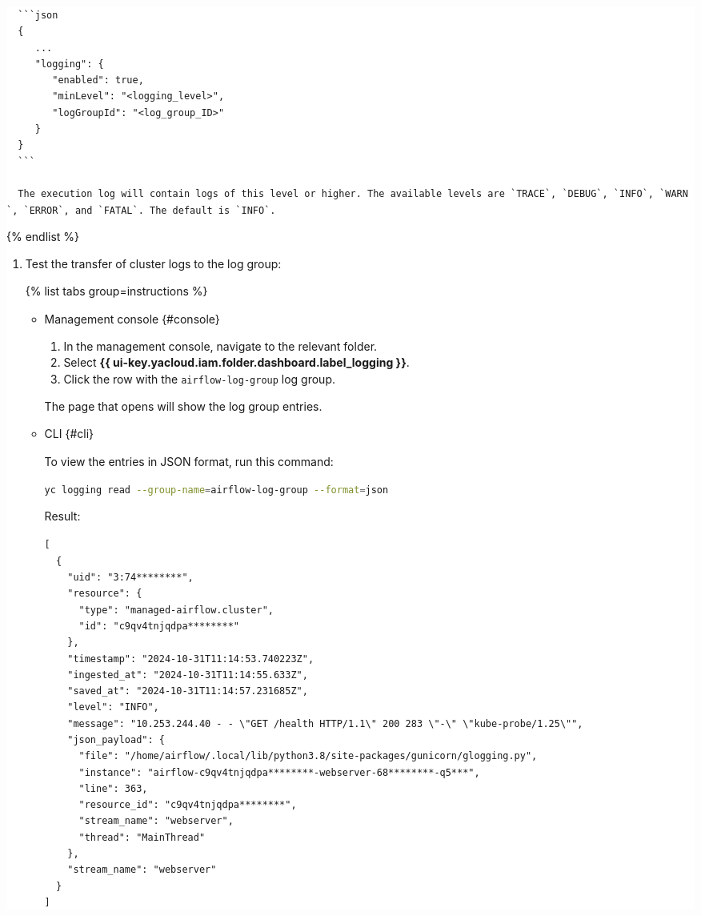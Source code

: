       ```json
      {
         ...
         "logging": {
            "enabled": true,
            "minLevel": "<logging_level>",
            "logGroupId": "<log_group_ID>"
         }
      }
      ```

      The execution log will contain logs of this level or higher. The available levels are `TRACE`, `DEBUG`, `INFO`, `WARN`, `ERROR`, and `FATAL`. The default is `INFO`.

   {% endlist %}

1. Test the transfer of cluster logs to the log group:

   {% list tabs group=instructions %}

   * Management console {#console}

      1. In the management console, navigate to the relevant folder.
      1. Select **{{ ui-key.yacloud.iam.folder.dashboard.label_logging }}**.
      1. Click the row with the `airflow-log-group` log group.

      The page that opens will show the log group entries.

   * CLI {#cli}

      To view the entries in JSON format, run this command:

      ```bash
      yc logging read --group-name=airflow-log-group --format=json
      ```

      Result:

      ```text
      [
        {
          "uid": "3:74********",
          "resource": {
            "type": "managed-airflow.cluster",
            "id": "c9qv4tnjqdpa********"
          },
          "timestamp": "2024-10-31T11:14:53.740223Z",
          "ingested_at": "2024-10-31T11:14:55.633Z",
          "saved_at": "2024-10-31T11:14:57.231685Z",
          "level": "INFO",
          "message": "10.253.244.40 - - \"GET /health HTTP/1.1\" 200 283 \"-\" \"kube-probe/1.25\"",
          "json_payload": {
            "file": "/home/airflow/.local/lib/python3.8/site-packages/gunicorn/glogging.py",
            "instance": "airflow-c9qv4tnjqdpa********-webserver-68********-q5***",
            "line": 363,
            "resource_id": "c9qv4tnjqdpa********",
            "stream_name": "webserver",
            "thread": "MainThread"
          },
          "stream_name": "webserver"
        }
      ]
      ```
